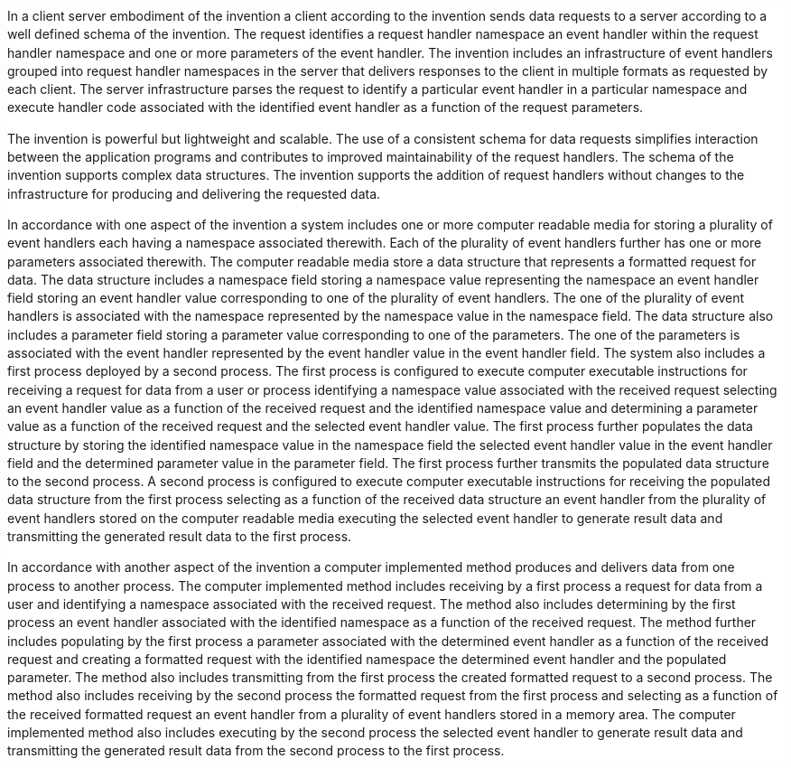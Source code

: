 In a client server embodiment of the invention a client according to the invention sends data requests to a server according to a well defined schema of the invention. The request identifies a request handler namespace an event handler within the request handler namespace and one or more parameters of the event handler. The invention includes an infrastructure of event handlers grouped into request handler namespaces in the server that delivers responses to the client in multiple formats as requested by each client. The server infrastructure parses the request to identify a particular event handler in a particular namespace and execute handler code associated with the identified event handler as a function of the request parameters.

The invention is powerful but lightweight and scalable. The use of a consistent schema for data requests simplifies interaction between the application programs and contributes to improved maintainability of the request handlers. The schema of the invention supports complex data structures. The invention supports the addition of request handlers without changes to the infrastructure for producing and delivering the requested data.

In accordance with one aspect of the invention a system includes one or more computer readable media for storing a plurality of event handlers each having a namespace associated therewith. Each of the plurality of event handlers further has one or more parameters associated therewith. The computer readable media store a data structure that represents a formatted request for data. The data structure includes a namespace field storing a namespace value representing the namespace an event handler field storing an event handler value corresponding to one of the plurality of event handlers. The one of the plurality of event handlers is associated with the namespace represented by the namespace value in the namespace field. The data structure also includes a parameter field storing a parameter value corresponding to one of the parameters. The one of the parameters is associated with the event handler represented by the event handler value in the event handler field. The system also includes a first process deployed by a second process. The first process is configured to execute computer executable instructions for receiving a request for data from a user or process identifying a namespace value associated with the received request selecting an event handler value as a function of the received request and the identified namespace value and determining a parameter value as a function of the received request and the selected event handler value. The first process further populates the data structure by storing the identified namespace value in the namespace field the selected event handler value in the event handler field and the determined parameter value in the parameter field. The first process further transmits the populated data structure to the second process. A second process is configured to execute computer executable instructions for receiving the populated data structure from the first process selecting as a function of the received data structure an event handler from the plurality of event handlers stored on the computer readable media executing the selected event handler to generate result data and transmitting the generated result data to the first process.

In accordance with another aspect of the invention a computer implemented method produces and delivers data from one process to another process. The computer implemented method includes receiving by a first process a request for data from a user and identifying a namespace associated with the received request. The method also includes determining by the first process an event handler associated with the identified namespace as a function of the received request. The method further includes populating by the first process a parameter associated with the determined event handler as a function of the received request and creating a formatted request with the identified namespace the determined event handler and the populated parameter. The method also includes transmitting from the first process the created formatted request to a second process. The method also includes receiving by the second process the formatted request from the first process and selecting as a function of the received formatted request an event handler from a plurality of event handlers stored in a memory area. The computer implemented method also includes executing by the second process the selected event handler to generate result data and transmitting the generated result data from the second process to the first process.
